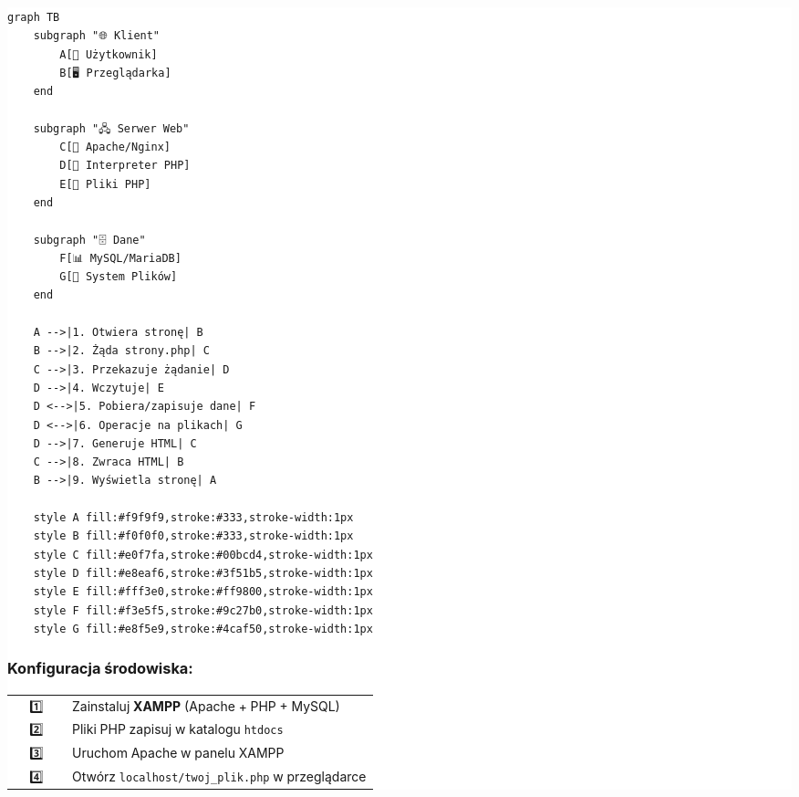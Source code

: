 ```mermaid
graph TB
    subgraph "🌐 Klient"
        A[👤 Użytkownik]
        B[🖥️ Przeglądarka]
    end

    subgraph "🖧 Serwer Web"
        C[📡 Apache/Nginx]
        D[🐘 Interpreter PHP]
        E[💾 Pliki PHP]
    end

    subgraph "🗄️ Dane"
        F[📊 MySQL/MariaDB]
        G[📁 System Plików]
    end

    A -->|1. Otwiera stronę| B
    B -->|2. Żąda strony.php| C
    C -->|3. Przekazuje żądanie| D
    D -->|4. Wczytuje| E
    D <-->|5. Pobiera/zapisuje dane| F
    D <-->|6. Operacje na plikach| G
    D -->|7. Generuje HTML| C
    C -->|8. Zwraca HTML| B
    B -->|9. Wyświetla stronę| A

    style A fill:#f9f9f9,stroke:#333,stroke-width:1px
    style B fill:#f0f0f0,stroke:#333,stroke-width:1px
    style C fill:#e0f7fa,stroke:#00bcd4,stroke-width:1px
    style D fill:#e8eaf6,stroke:#3f51b5,stroke-width:1px
    style E fill:#fff3e0,stroke:#ff9800,stroke-width:1px
    style F fill:#f3e5f5,stroke:#9c27b0,stroke-width:1px
    style G fill:#e8f5e9,stroke:#4caf50,stroke-width:1px
```

</div>

### Konfiguracja środowiska:

<table>
  <tr>
    <td width="50px" align="center">1️⃣</td>
    <td>Zainstaluj <b>XAMPP</b> (Apache + PHP + MySQL)</td>
  </tr>
  <tr>
    <td align="center">2️⃣</td>
    <td>Pliki PHP zapisuj w katalogu <code>htdocs</code></td>
  </tr>
  <tr>
    <td align="center">3️⃣</td>
    <td>Uruchom Apache w panelu XAMPP</td>
  </tr>
  <tr>
    <td align="center">4️⃣</td>
    <td>Otwórz <code>localhost/twoj_plik.php</code> w przeglądarce</td>
  </tr>
</table>
